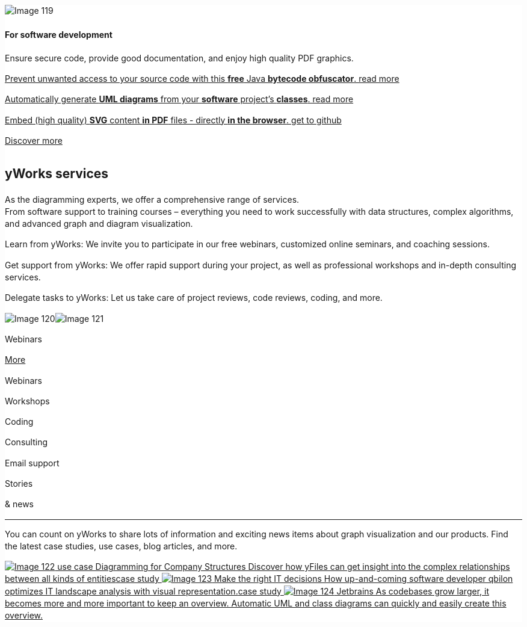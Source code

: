 ![Image 119](https://www.yworks.com/assets/images/icons/batch-freeofcharge.779e2216ea.svg)

#### For software development

Ensure secure code, provide good documentation, and enjoy high quality PDF graphics.

[Prevent unwanted access to your source code with this **free** Java **bytecode obfuscator**. read more](https://www.yworks.com/products/yguard)

[Automatically generate **UML diagrams** from your **software** project’s **classes**. read more](https://www.yworks.com/products/ydoc)

[Embed (high quality) **SVG** content **in PDF** files - directly **in the browser**. get to github](https://github.com/yWorks/svg2pdf.js/)

[Discover more](https://www.yworks.com/tools)

yWorks services
---------------

As the diagramming experts, we offer a comprehensive range of services.  
From software support to training courses – everything you need to work successfully with data structures, complex algorithms, and advanced graph and diagram visualization.

Learn from yWorks: We invite you to participate in our free webinars, customized online seminars, and coaching sessions.

Get support from yWorks: We offer rapid support during your project, as well as professional workshops and in-depth consulting services.

Delegate tasks to yWorks: Let us take care of project reviews, code reviews, coding, and more.

![Image 120](https://www.yworks.com/assets/images/yworks-services/service-webinar-new.af6e0d5996.png)![Image 121](https://www.yworks.com/assets/images/yworks-services/service-webinar-new.af6e0d5996.png)

Webinars

[More](https://www.yworks.com/services/webinars)

[](https://www.yworks.com/services)

Webinars

Workshops

Coding

Consulting

Email support

Stories

& news


-------------------

You can count on yWorks to share lots of information and exciting news items about graph visualization and our products. Find the latest case studies, use cases, blog articles, and more.

[![Image 122](https://www.yworks.com/assets/images/use-cases/company-structures/company-structures-index-html-thumb.d0c87261d3.png) use case Diagramming for Company Structures Discover how yFiles can get insight into the complex relationships between all kinds of entities](https://www.yworks.com/solutions/company-structures)[case study ![Image 123](https://www.yworks.com/assets/images/story/qbilon-index-thumb.353f513c47.png) Make the right IT decisions How up-and-coming software developer qbilon optimizes IT landscape analysis with visual representation.](https://www.yworks.com/blog/case-study-qbilon)[case study ![Image 124](https://www.yworks.com/assets/images/story/jetbrains_index-thumb.36e2c0fcda.png) Jetbrains As codebases grow larger, it becomes more and more important to keep an overview. Automatic UML and class diagrams can quickly and easily create this overview.](https://www.yworks.com/blog/case-study-jetbrains)
